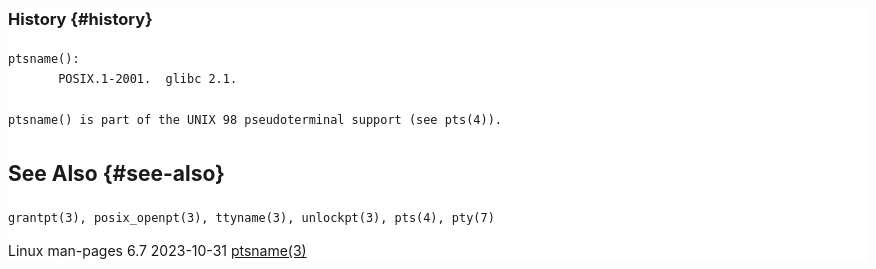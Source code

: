 

### History {#history}

```
ptsname():
       POSIX.1-2001.  glibc 2.1.

ptsname() is part of the UNIX 98 pseudoterminal support (see pts(4)).
```



## See Also {#see-also}

```
grantpt(3), posix_openpt(3), ttyname(3), unlockpt(3), pts(4), pty(7)
```


Linux man-pages 6.7                                                                              2023-10-31                                                                                      [ptsname(3)](ptsname.html)
